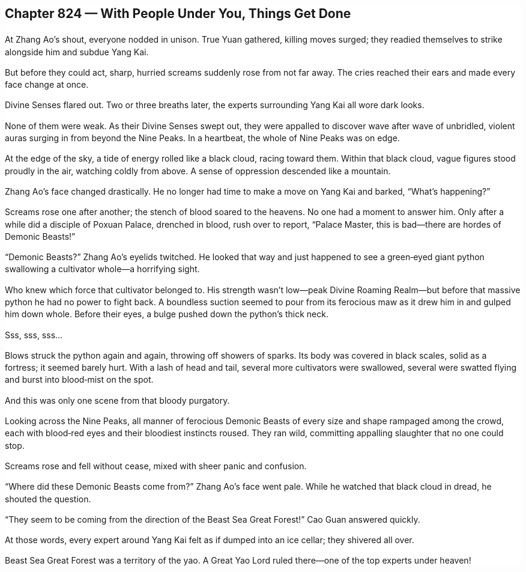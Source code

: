 ## Chapter 824 — With People Under You, Things Get Done

At Zhang Ao’s shout, everyone nodded in unison. True Yuan gathered, killing moves surged; they readied themselves to strike alongside him and subdue Yang Kai.

But before they could act, sharp, hurried screams suddenly rose from not far away. The cries reached their ears and made every face change at once.

Divine Senses flared out. Two or three breaths later, the experts surrounding Yang Kai all wore dark looks.

None of them were weak. As their Divine Senses swept out, they were appalled to discover wave after wave of unbridled, violent auras surging in from beyond the Nine Peaks. In a heartbeat, the whole of Nine Peaks was on edge.

At the edge of the sky, a tide of energy rolled like a black cloud, racing toward them. Within that black cloud, vague figures stood proudly in the air, watching coldly from above. A sense of oppression descended like a mountain.

Zhang Ao’s face changed drastically. He no longer had time to make a move on Yang Kai and barked, “What’s happening?”

Screams rose one after another; the stench of blood soared to the heavens. No one had a moment to answer him. Only after a while did a disciple of Poxuan Palace, drenched in blood, rush over to report, “Palace Master, this is bad—there are hordes of Demonic Beasts!”

“Demonic Beasts?” Zhang Ao’s eyelids twitched. He looked that way and just happened to see a green‑eyed giant python swallowing a cultivator whole—a horrifying sight.

Who knew which force that cultivator belonged to. His strength wasn’t low—peak Divine Roaming Realm—but before that massive python he had no power to fight back. A boundless suction seemed to pour from its ferocious maw as it drew him in and gulped him down whole. Before their eyes, a bulge pushed down the python’s thick neck.

Sss, sss, sss…

Blows struck the python again and again, throwing off showers of sparks. Its body was covered in black scales, solid as a fortress; it seemed barely hurt. With a lash of head and tail, several more cultivators were swallowed, several were swatted flying and burst into blood‑mist on the spot.

And this was only one scene from that bloody purgatory.

Looking across the Nine Peaks, all manner of ferocious Demonic Beasts of every size and shape rampaged among the crowd, each with blood‑red eyes and their bloodiest instincts roused. They ran wild, committing appalling slaughter that no one could stop.

Screams rose and fell without cease, mixed with sheer panic and confusion.

“Where did these Demonic Beasts come from?” Zhang Ao’s face went pale. While he watched that black cloud in dread, he shouted the question.

“They seem to be coming from the direction of the Beast Sea Great Forest!” Cao Guan answered quickly.

At those words, every expert around Yang Kai felt as if dumped into an ice cellar; they shivered all over.

Beast Sea Great Forest was a territory of the yao. A Great Yao Lord ruled there—one of the top experts under heaven!
